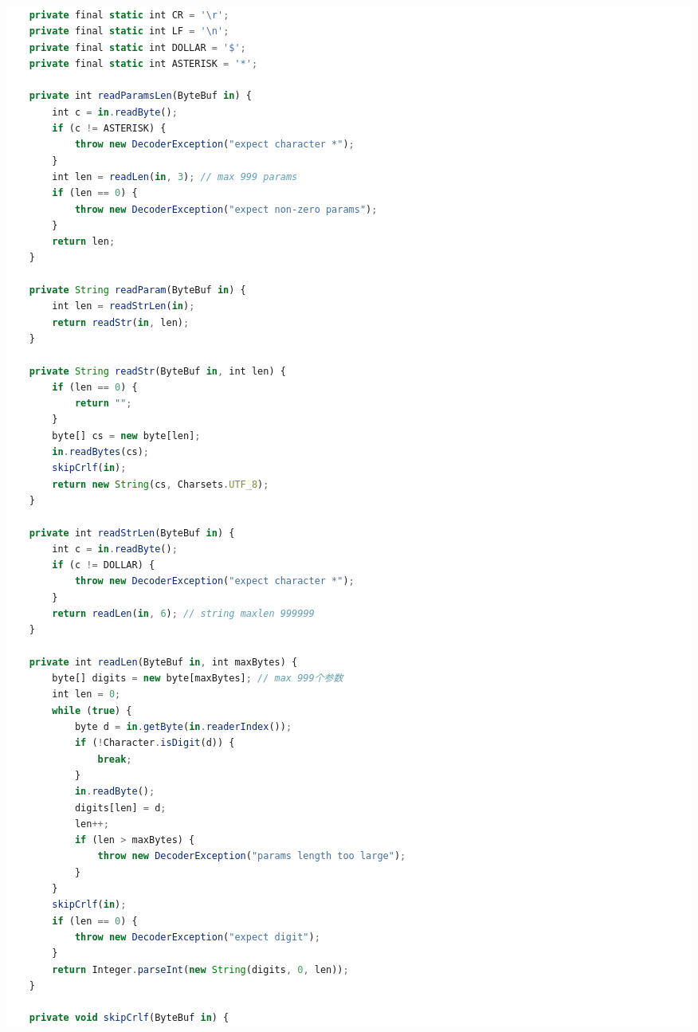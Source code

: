 ```javascript
    private final static int CR = '\r';
    private final static int LF = '\n';
    private final static int DOLLAR = '$';
    private final static int ASTERISK = '*';

    private int readParamsLen(ByteBuf in) {
        int c = in.readByte();
        if (c != ASTERISK) {
            throw new DecoderException("expect character *");
        }
        int len = readLen(in, 3); // max 999 params
        if (len == 0) {
            throw new DecoderException("expect non-zero params");
        }
        return len;
    }

    private String readParam(ByteBuf in) {
        int len = readStrLen(in);
        return readStr(in, len);
    }

    private String readStr(ByteBuf in, int len) {
        if (len == 0) {
            return "";
        }
        byte[] cs = new byte[len];
        in.readBytes(cs);
        skipCrlf(in);
        return new String(cs, Charsets.UTF_8);
    }

    private int readStrLen(ByteBuf in) {
        int c = in.readByte();
        if (c != DOLLAR) {
            throw new DecoderException("expect character *");
        }
        return readLen(in, 6); // string maxlen 999999
    }

    private int readLen(ByteBuf in, int maxBytes) {
        byte[] digits = new byte[maxBytes]; // max 999个参数
        int len = 0;
        while (true) {
            byte d = in.getByte(in.readerIndex());
            if (!Character.isDigit(d)) {
                break;
            }
            in.readByte();
            digits[len] = d;
            len++;
            if (len > maxBytes) {
                throw new DecoderException("params length too large");
            }
        }
        skipCrlf(in);
        if (len == 0) {
            throw new DecoderException("expect digit");
        }
        return Integer.parseInt(new String(digits, 0, len));
    }

    private void skipCrlf(ByteBuf in) {
```